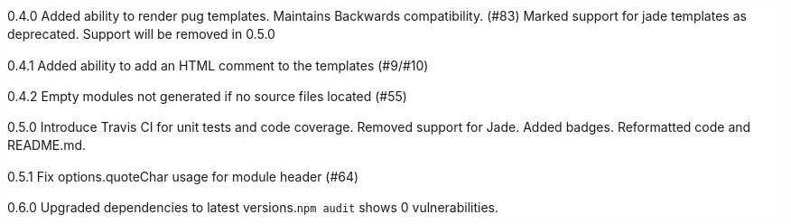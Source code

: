 0.4.0 Added ability to render pug templates. Maintains Backwards compatibility. (#83)
      Marked support for jade templates as deprecated. Support will be removed in 0.5.0

0.4.1 Added ability to add an HTML comment to the templates (#9/#10)

0.4.2 Empty modules not generated if no source files located (#55)

0.5.0 Introduce Travis CI for unit tests and code coverage.
      Removed support for Jade.
      Added badges.
      Reformatted code and README.md.

0.5.1 Fix options.quoteChar usage for module header (#64)

0.6.0 Upgraded dependencies to latest versions.`npm audit` shows 0 vulnerabilities.
